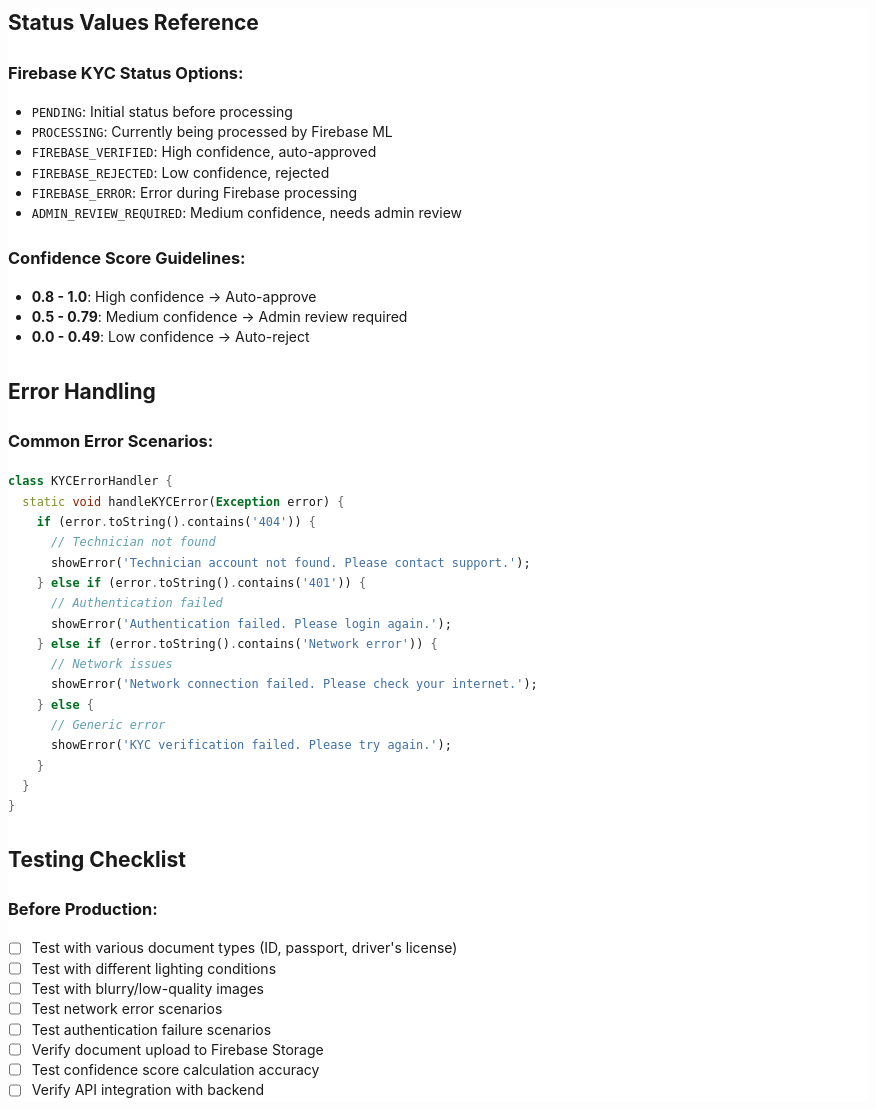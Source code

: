 ## Status Values Reference

### Firebase KYC Status Options:
- `PENDING`: Initial status before processing
- `PROCESSING`: Currently being processed by Firebase ML
- `FIREBASE_VERIFIED`: High confidence, auto-approved
- `FIREBASE_REJECTED`: Low confidence, rejected
- `FIREBASE_ERROR`: Error during Firebase processing
- `ADMIN_REVIEW_REQUIRED`: Medium confidence, needs admin review

### Confidence Score Guidelines:
- **0.8 - 1.0**: High confidence → Auto-approve
- **0.5 - 0.79**: Medium confidence → Admin review required
- **0.0 - 0.49**: Low confidence → Auto-reject

## Error Handling

### Common Error Scenarios:
```dart
class KYCErrorHandler {
  static void handleKYCError(Exception error) {
    if (error.toString().contains('404')) {
      // Technician not found
      showError('Technician account not found. Please contact support.');
    } else if (error.toString().contains('401')) {
      // Authentication failed
      showError('Authentication failed. Please login again.');
    } else if (error.toString().contains('Network error')) {
      // Network issues
      showError('Network connection failed. Please check your internet.');
    } else {
      // Generic error
      showError('KYC verification failed. Please try again.');
    }
  }
}
```

## Testing Checklist

### Before Production:
- [ ] Test with various document types (ID, passport, driver's license)
- [ ] Test with different lighting conditions
- [ ] Test with blurry/low-quality images
- [ ] Test network error scenarios
- [ ] Test authentication failure scenarios
- [ ] Verify document upload to Firebase Storage
- [ ] Test confidence score calculation accuracy
- [ ] Verify API integration with backend
